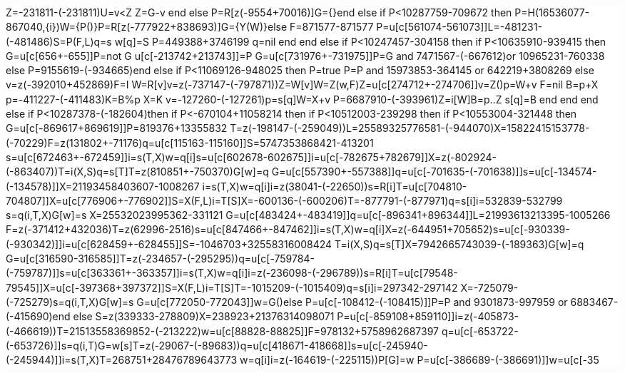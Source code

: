 Z=-231811-(-231811)U=v<Z Z=G-v end else P=R[z(-9554+70016)]G={}end else if P<10287759-709672 then P=H(16536077-867040,{i})W={P()}P=R[z(-777922+838693)]G={Y(W)}else F=871577-871577 P=u[c[561074-561073]]L=-481231-(-481486)S=P(F,L)q=s w[q]=S P=449388+3746199 q=nil end end else if P<10247457-304158 then if P<10635910-939415 then G=u[c[656+-655]]P=not G u[c[-213742+213743]]=P G=u[c[731976+-731975]]P=G and 7471567-(-667612)or 10965231-760338 else P=9155619-(-934665)end else if P<11069126-948025 then P=true P=P and 15973853-364145 or 642219+3808269 else v=z(-392010+452869)F=I W=R[v]v=z(-737147-(-797871))Z=W[v]W=Z(w,F)Z=u[c[274712+-274706]]v=Z()p=W+v F=nil B=p+X p=-411227-(-411483)K=B%p X=K v=-127260-(-127261)p=s[q]W=X+v P=6687910-(-393961)Z=i[W]B=p..Z s[q]=B end end end else if P<10287378-(-182604)then if P<-670104+11058214 then if P<10512003-239298 then if P<10553004-321448 then G=u[c[-869617+869619]]P=819376+13355832 T=z(-198147-(-259049))L=25589325776581-(-944070)X=15822415153778-(-70229)F=z(131802+-71176)q=u[c[115163-115160]]S=5747353868421-413201 s=u[c[672463+-672459]]i=s(T,X)w=q[i]s=u[c[602678-602675]]i=u[c[-782675+782679]]X=z(-802924-(-863407))T=i(X,S)q=s[T]T=z(810851+-750370)G[w]=q G=u[c[557390+-557388]]q=u[c[-701635-(-701638)]]s=u[c[-134574-(-134578)]]X=21193458403607-1008267 i=s(T,X)w=q[i]i=z(38041-(-22650))s=R[i]T=u[c[704810-704807]]X=u[c[776906+-776902]]S=X(F,L)i=T[S]X=-600136-(-600206)T=-877791-(-877971)q=s[i]i=532839-532799 s=q(i,T,X)G[w]=s X=25532023995362-331121 G=u[c[483424+-483419]]q=u[c[-896341+896344]]L=21993613213395-1005266 F=z(-371412+432036)T=z(62996-2516)s=u[c[847466+-847462]]i=s(T,X)w=q[i]X=z(-644951+705652)s=u[c[-930339-(-930342)]]i=u[c[628459+-628455]]S=-1046703+32558316008424 T=i(X,S)q=s[T]X=7942665743039-(-189363)G[w]=q G=u[c[316590-316585]]T=z(-234657-(-295295))q=u[c[-759784-(-759787)]]s=u[c[363361+-363357]]i=s(T,X)w=q[i]i=z(-236098-(-296789))s=R[i]T=u[c[79548-79545]]X=u[c[-397368+397372]]S=X(F,L)i=T[S]T=-1015209-(-1015409)q=s[i]i=297342-297142 X=-725079-(-725279)s=q(i,T,X)G[w]=s G=u[c[772050-772043]]w=G()else P=u[c[-108412-(-108415)]]P=P and 9301873-997959 or 6883467-(-415690)end else S=z(339333-278809)X=238923+21376314098071 P=u[c[-859108+859110]]i=z(-405873-(-466619))T=21513558369852-(-213222)w=u[c[88828-88825]]F=978132+5758962687397 q=u[c[-653722-(-653726)]]s=q(i,T)G=w[s]T=z(-29067-(-89683))q=u[c[418671-418668]]s=u[c[-245940-(-245944)]]i=s(T,X)T=268751+28476789643773 w=q[i]i=z(-164619-(-225115))P[G]=w P=u[c[-386689-(-386691)]]w=u[c[-35